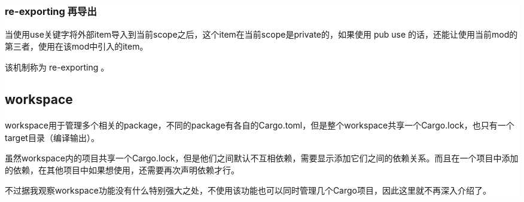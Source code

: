 ### re-exporting 再导出

当使用use关键字将外部item导入到当前scope之后，这个item在当前scope是private的，如果使用 pub use 的话，还能让使用当前mod的第三者，使用在该mod中引入的item。

该机制称为 re-exporting 。

## workspace

workspace用于管理多个相关的package，不同的package有各自的Cargo.toml，但是整个workspace共享一个Cargo.lock，也只有一个target目录（编译输出）。

虽然workspace内的项目共享一个Cargo.lock，但是他们之间默认不互相依赖，需要显示添加它们之间的依赖关系。而且在一个项目中添加的依赖，在其他项目中如果想使用，还需要再次声明依赖才行。

不过据我观察workspace功能没有什么特别强大之处，不使用该功能也可以同时管理几个Cargo项目，因此这里就不再深入介绍了。
